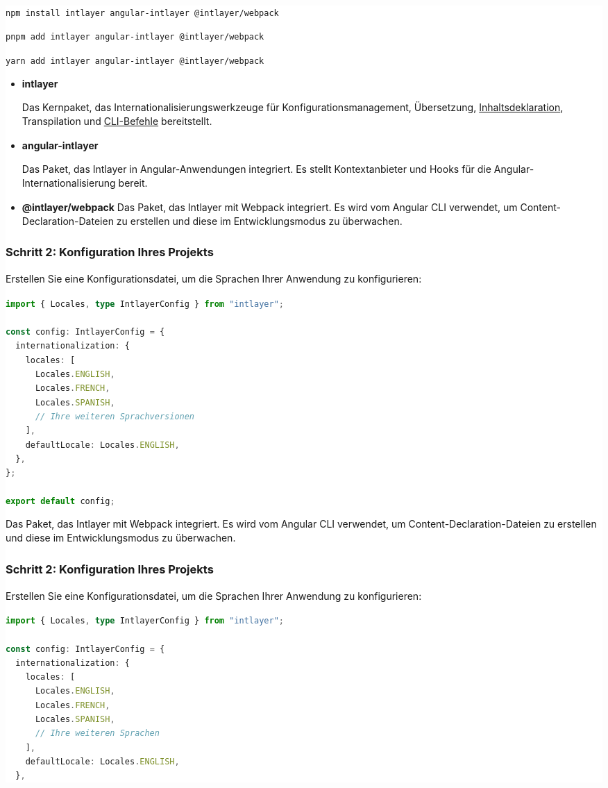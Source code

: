 ```bash packageManager="npm"
npm install intlayer angular-intlayer @intlayer/webpack
```

```bash packageManager="pnpm"
pnpm add intlayer angular-intlayer @intlayer/webpack
```

```bash packageManager="yarn"
yarn add intlayer angular-intlayer @intlayer/webpack
```

- **intlayer**

  Das Kernpaket, das Internationalisierungswerkzeuge für Konfigurationsmanagement, Übersetzung, [Inhaltsdeklaration](https://github.com/aymericzip/intlayer/blob/main/docs/docs/de/dictionary/get_started.md), Transpilation und [CLI-Befehle](https://github.com/aymericzip/intlayer/blob/main/docs/docs/de/intlayer_cli.md) bereitstellt.

- **angular-intlayer**

  Das Paket, das Intlayer in Angular-Anwendungen integriert. Es stellt Kontextanbieter und Hooks für die Angular-Internationalisierung bereit.

- **@intlayer/webpack**
  Das Paket, das Intlayer mit Webpack integriert. Es wird vom Angular CLI verwendet, um Content-Declaration-Dateien zu erstellen und diese im Entwicklungsmodus zu überwachen.

### Schritt 2: Konfiguration Ihres Projekts

Erstellen Sie eine Konfigurationsdatei, um die Sprachen Ihrer Anwendung zu konfigurieren:

```typescript fileName="intlayer.config.ts" codeFormat="typescript"
import { Locales, type IntlayerConfig } from "intlayer";

const config: IntlayerConfig = {
  internationalization: {
    locales: [
      Locales.ENGLISH,
      Locales.FRENCH,
      Locales.SPANISH,
      // Ihre weiteren Sprachversionen
    ],
    defaultLocale: Locales.ENGLISH,
  },
};

export default config;
```

Das Paket, das Intlayer mit Webpack integriert. Es wird vom Angular CLI verwendet, um Content-Declaration-Dateien zu erstellen und diese im Entwicklungsmodus zu überwachen.

### Schritt 2: Konfiguration Ihres Projekts

Erstellen Sie eine Konfigurationsdatei, um die Sprachen Ihrer Anwendung zu konfigurieren:

```typescript fileName="intlayer.config.ts" codeFormat="typescript"
import { Locales, type IntlayerConfig } from "intlayer";

const config: IntlayerConfig = {
  internationalization: {
    locales: [
      Locales.ENGLISH,
      Locales.FRENCH,
      Locales.SPANISH,
      // Ihre weiteren Sprachen
    ],
    defaultLocale: Locales.ENGLISH,
  },
```